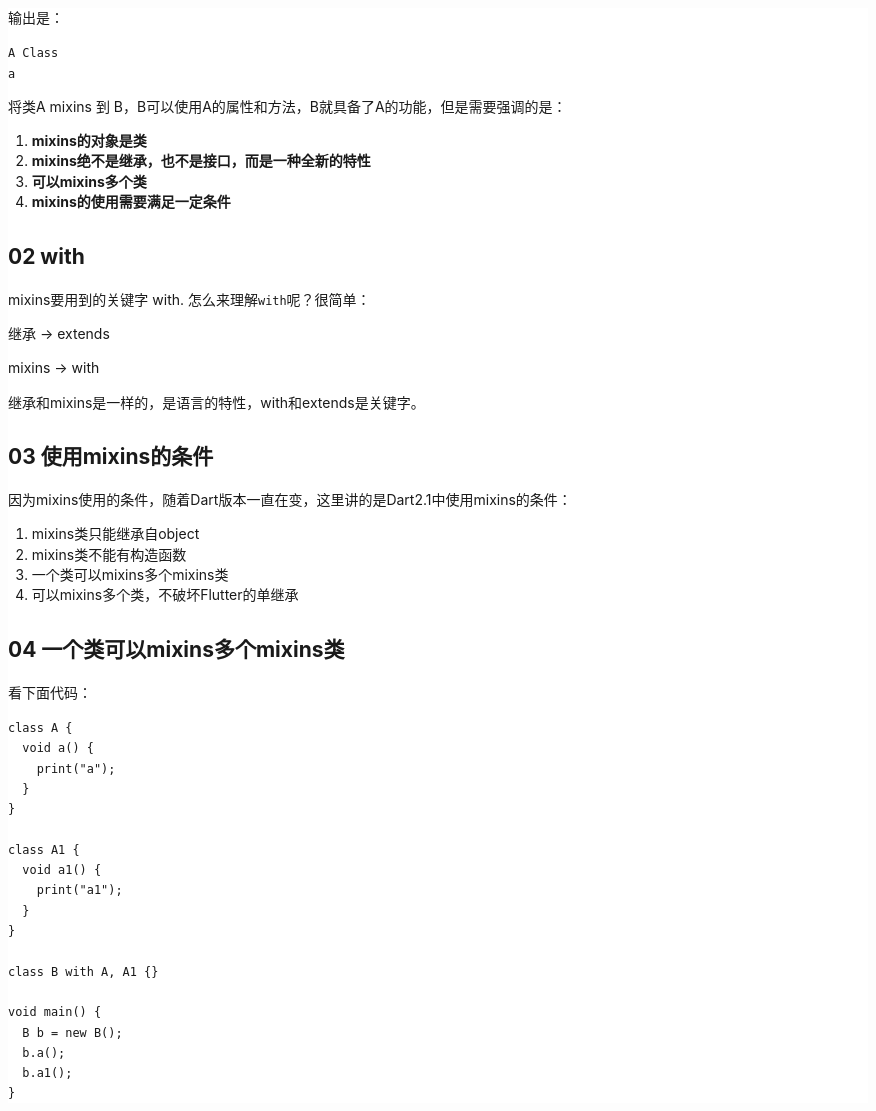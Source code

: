 输出是：

```
A Class
a
```

将类A  mixins 到 B，B可以使用A的属性和方法，B就具备了A的功能，但是需要强调的是：

1. **mixins的对象是类**
2. **mixins绝不是继承，也不是接口，而是一种全新的特性**
3. **可以mixins多个类**
4. **mixins的使用需要满足一定条件**

## 02 with

mixins要用到的关键字 with. 怎么来理解`with`呢？很简单：

继承 -> extends

mixins -> with

继承和mixins是一样的，是语言的特性，with和extends是关键字。

## 03 使用mixins的条件

因为mixins使用的条件，随着Dart版本一直在变，这里讲的是Dart2.1中使用mixins的条件：

1. mixins类只能继承自object
2. mixins类不能有构造函数
3. 一个类可以mixins多个mixins类
4. 可以mixins多个类，不破坏Flutter的单继承

## 04 一个类可以mixins多个mixins类

看下面代码：

```
class A {
  void a() {
    print("a");
  }
}

class A1 {
  void a1() {
    print("a1");
  }
}

class B with A, A1 {}

void main() {
  B b = new B();
  b.a();
  b.a1();
}

```
